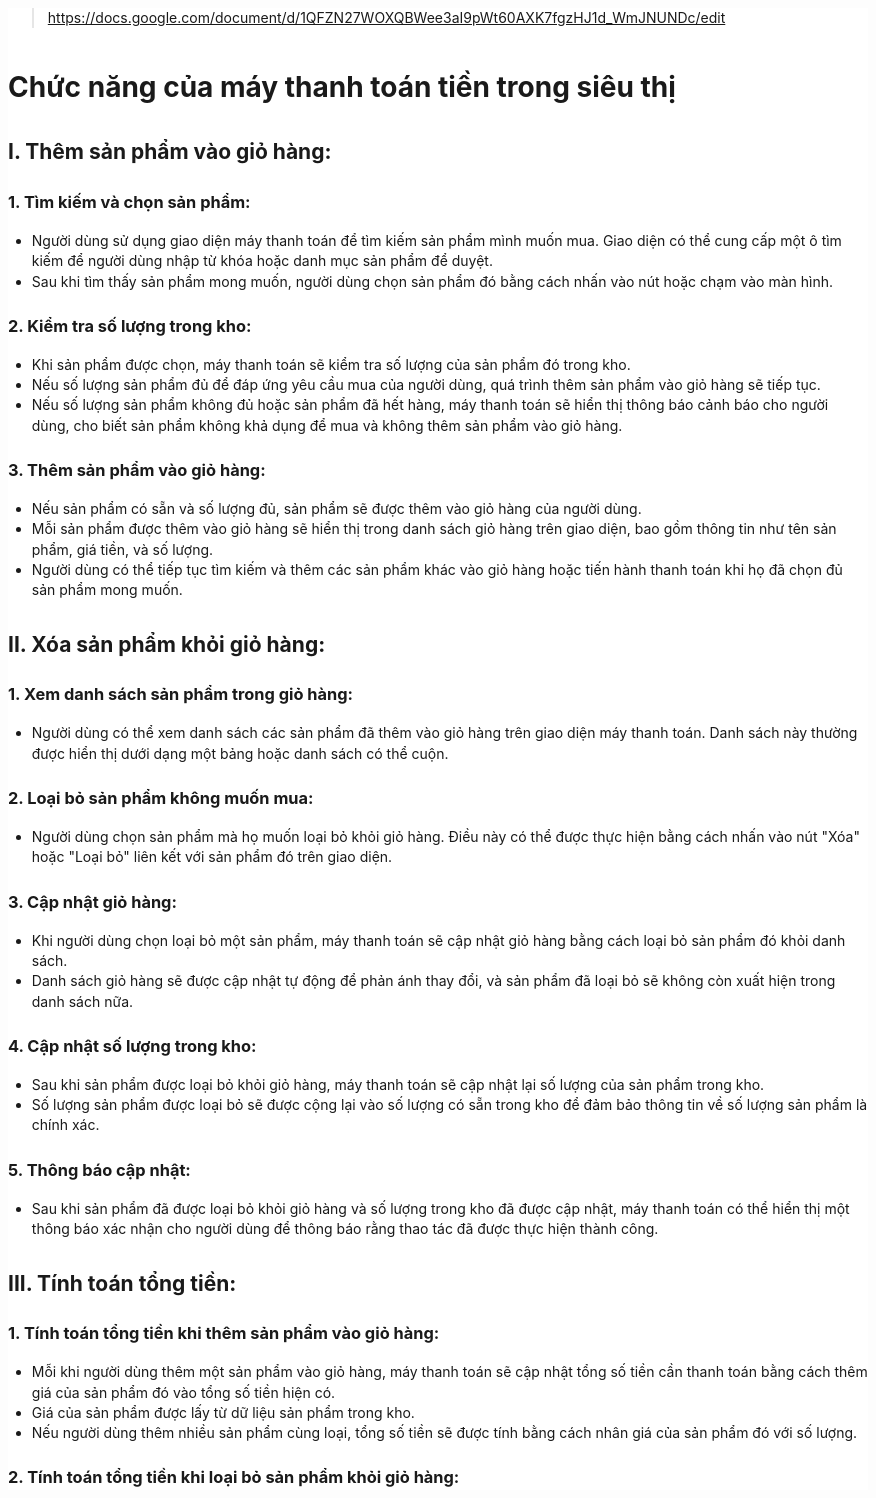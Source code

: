 > https://docs.google.com/document/d/1QFZN27WOXQBWee3aI9pWt60AXK7fgzHJ1d_WmJNUNDc/edit

# Chức năng của máy thanh toán tiền trong siêu thị
## I. Thêm sản phẩm vào giỏ hàng:
### 1. Tìm kiếm và chọn sản phẩm:
+ Người dùng sử dụng giao diện máy thanh toán để tìm kiếm sản phẩm mình muốn mua. Giao diện có thể cung cấp một ô tìm kiếm để người dùng nhập từ khóa hoặc danh mục sản phẩm để duyệt.
+ Sau khi tìm thấy sản phẩm mong muốn, người dùng chọn sản phẩm đó bằng cách nhấn vào nút hoặc chạm vào màn hình.
### 2. Kiểm tra số lượng trong kho:
+ Khi sản phẩm được chọn, máy thanh toán sẽ kiểm tra số lượng của sản phẩm đó trong kho.
+ Nếu số lượng sản phẩm đủ để đáp ứng yêu cầu mua của người dùng, quá trình thêm sản phẩm vào giỏ hàng sẽ tiếp tục.
+ Nếu số lượng sản phẩm không đủ hoặc sản phẩm đã hết hàng, máy thanh toán sẽ hiển thị thông báo cảnh báo cho người dùng, cho biết sản phẩm không khả dụng để mua và không thêm sản phẩm vào giỏ hàng.
### 3. Thêm sản phẩm vào giỏ hàng:
+ Nếu sản phẩm có sẵn và số lượng đủ, sản phẩm sẽ được thêm vào giỏ hàng của người dùng.
+ Mỗi sản phẩm được thêm vào giỏ hàng sẽ hiển thị trong danh sách giỏ hàng trên giao diện, bao gồm thông tin như tên sản phẩm, giá tiền, và số lượng.
+ Người dùng có thể tiếp tục tìm kiếm và thêm các sản phẩm khác vào giỏ hàng hoặc tiến hành thanh toán khi họ đã chọn đủ sản phẩm mong muốn.
## II. Xóa sản phẩm khỏi giỏ hàng:
### 1. Xem danh sách sản phẩm trong giỏ hàng:
+ Người dùng có thể xem danh sách các sản phẩm đã thêm vào giỏ hàng trên giao diện máy thanh toán. Danh sách này thường được hiển thị dưới dạng một bảng hoặc danh sách có thể cuộn.
### 2. Loại bỏ sản phẩm không muốn mua:
+ Người dùng chọn sản phẩm mà họ muốn loại bỏ khỏi giỏ hàng. Điều này có thể được thực hiện bằng cách nhấn vào nút "Xóa" hoặc "Loại bỏ" liên kết với sản phẩm đó trên giao diện.
### 3. Cập nhật giỏ hàng:
+ Khi người dùng chọn loại bỏ một sản phẩm, máy thanh toán sẽ cập nhật giỏ hàng bằng cách loại bỏ sản phẩm đó khỏi danh sách.
+ Danh sách giỏ hàng sẽ được cập nhật tự động để phản ánh thay đổi, và sản phẩm đã loại bỏ sẽ không còn xuất hiện trong danh sách nữa.
### 4. Cập nhật số lượng trong kho:
+ Sau khi sản phẩm được loại bỏ khỏi giỏ hàng, máy thanh toán sẽ cập nhật lại số lượng của sản phẩm trong kho.
+ Số lượng sản phẩm được loại bỏ sẽ được cộng lại vào số lượng có sẵn trong kho để đảm bảo thông tin về số lượng sản phẩm là chính xác.
### 5. Thông báo cập nhật:
+ Sau khi sản phẩm đã được loại bỏ khỏi giỏ hàng và số lượng trong kho đã được cập nhật, máy thanh toán có thể hiển thị một thông báo xác nhận cho người dùng để thông báo rằng thao tác đã được thực hiện thành công.
## III. Tính toán tổng tiền:
### 1. Tính toán tổng tiền khi thêm sản phẩm vào giỏ hàng:
+ Mỗi khi người dùng thêm một sản phẩm vào giỏ hàng, máy thanh toán sẽ cập nhật tổng số tiền cần thanh toán bằng cách thêm giá của sản phẩm đó vào tổng số tiền hiện có.
+ Giá của sản phẩm được lấy từ dữ liệu sản phẩm trong kho.
+ Nếu người dùng thêm nhiều sản phẩm cùng loại, tổng số tiền sẽ được tính bằng cách nhân giá của sản phẩm đó với số lượng.
### 2. Tính toán tổng tiền khi loại bỏ sản phẩm khỏi giỏ hàng: